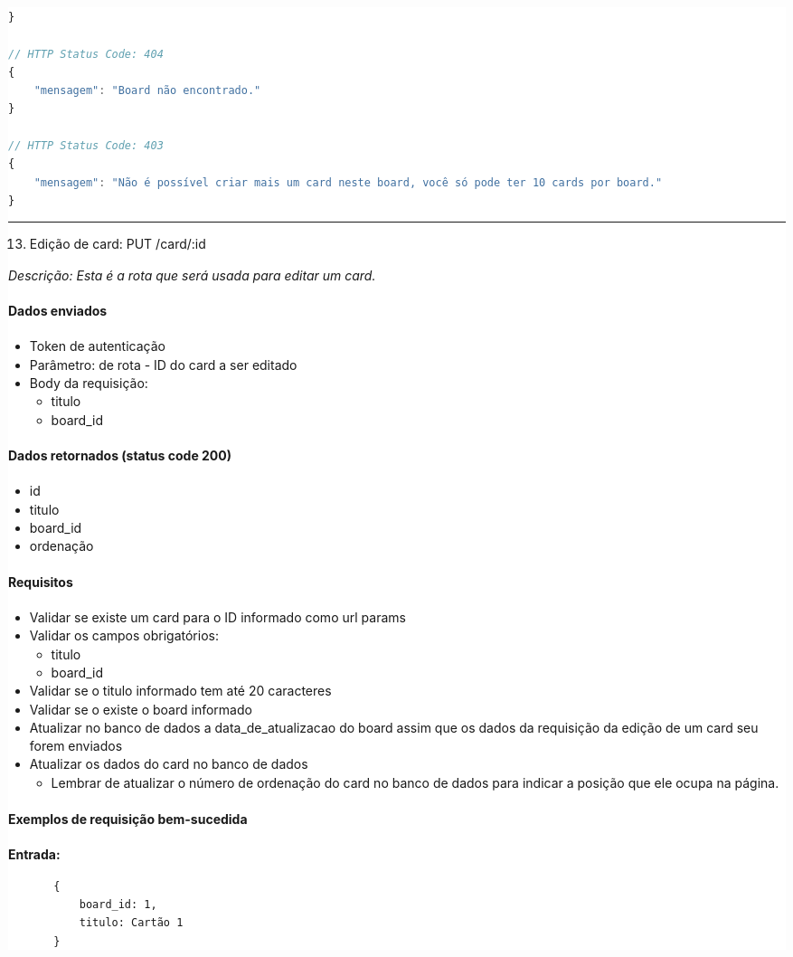 ```javascript
}

// HTTP Status Code: 404
{
    "mensagem": "Board não encontrado."
}

// HTTP Status Code: 403
{
    "mensagem": "Não é possível criar mais um card neste board, você só pode ter 10 cards por board."
}
```

---

13. Edição de card: PUT /card/:id

_Descrição: Esta é a rota que será usada para editar um card._

#### Dados enviados

- Token de autenticação
- Parâmetro: de rota - ID do card a ser editado
- Body da requisição:
  - titulo
  - board_id

#### Dados retornados (status code 200)

- id
- titulo
- board_id
- ordenação

#### Requisitos

- Validar se existe um card para o ID informado como url params
- Validar os campos obrigatórios:
  - titulo
  - board_id
- Validar se o titulo informado tem até 20 caracteres
- Validar se o existe o board informado
- Atualizar no banco de dados a data_de_atualizacao do board assim que os dados da requisição da edição de um card seu forem enviados
- Atualizar os dados do card no banco de dados
  - Lembrar de atualizar o número de ordenação do card no banco de dados para indicar a posição que ele ocupa na página.

#### **Exemplos de requisição bem-sucedida**

**Entrada:**

```javascript=
       {
           board_id: 1,
           titulo: Cartão 1
       }
```
